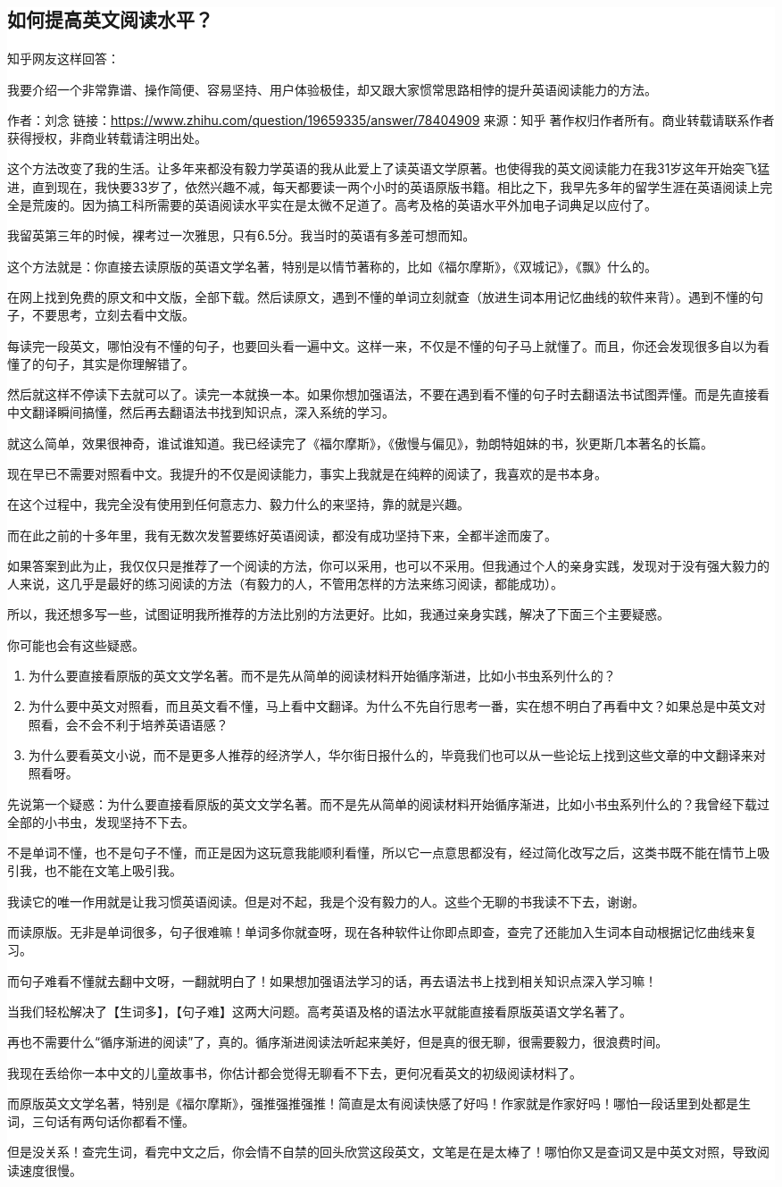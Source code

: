 ## 如何提高英文阅读水平？
知乎网友这样回答：

我要介绍一个非常靠谱、操作简便、容易坚持、用户体验极佳，却又跟大家惯常思路相悖的提升英语阅读能力的方法。

作者：刘念
链接：https://www.zhihu.com/question/19659335/answer/78404909
来源：知乎
著作权归作者所有。商业转载请联系作者获得授权，非商业转载请注明出处。

这个方法改变了我的生活。让多年来都没有毅力学英语的我从此爱上了读英语文学原著。也使得我的英文阅读能力在我31岁这年开始突飞猛进，直到现在，我快要33岁了，依然兴趣不减，每天都要读一两个小时的英语原版书籍。相比之下，我早先多年的留学生涯在英语阅读上完全是荒废的。因为搞工科所需要的英语阅读水平实在是太微不足道了。高考及格的英语水平外加电子词典足以应付了。

我留英第三年的时候，裸考过一次雅思，只有6.5分。我当时的英语有多差可想而知。

这个方法就是：你直接去读原版的英语文学名著，特别是以情节著称的，比如《福尔摩斯》，《双城记》，《飘》什么的。

在网上找到免费的原文和中文版，全部下载。然后读原文，遇到不懂的单词立刻就查（放进生词本用记忆曲线的软件来背）。遇到不懂的句子，不要思考，立刻去看中文版。

每读完一段英文，哪怕没有不懂的句子，也要回头看一遍中文。这样一来，不仅是不懂的句子马上就懂了。而且，你还会发现很多自以为看懂了的句子，其实是你理解错了。

然后就这样不停读下去就可以了。读完一本就换一本。如果你想加强语法，不要在遇到看不懂的句子时去翻语法书试图弄懂。而是先直接看中文翻译瞬间搞懂，然后再去翻语法书找到知识点，深入系统的学习。

就这么简单，效果很神奇，谁试谁知道。我已经读完了《福尔摩斯》，《傲慢与偏见》，勃朗特姐妹的书，狄更斯几本著名的长篇。

现在早已不需要对照看中文。我提升的不仅是阅读能力，事实上我就是在纯粹的阅读了，我喜欢的是书本身。

在这个过程中，我完全没有使用到任何意志力、毅力什么的来坚持，靠的就是兴趣。

而在此之前的十多年里，我有无数次发誓要练好英语阅读，都没有成功坚持下来，全都半途而废了。

如果答案到此为止，我仅仅只是推荐了一个阅读的方法，你可以采用，也可以不采用。但我通过个人的亲身实践，发现对于没有强大毅力的人来说，这几乎是最好的练习阅读的方法（有毅力的人，不管用怎样的方法来练习阅读，都能成功）。

所以，我还想多写一些，试图证明我所推荐的方法比别的方法更好。比如，我通过亲身实践，解决了下面三个主要疑惑。

你可能也会有这些疑惑。

1. 为什么要直接看原版的英文文学名著。而不是先从简单的阅读材料开始循序渐进，比如小书虫系列什么的？

2. 为什么要中英文对照看，而且英文看不懂，马上看中文翻译。为什么不先自行思考一番，实在想不明白了再看中文？如果总是中英文对照看，会不会不利于培养英语语感？

3. 为什么要看英文小说，而不是更多人推荐的经济学人，华尔街日报什么的，毕竟我们也可以从一些论坛上找到这些文章的中文翻译来对照看呀。

先说第一个疑惑：为什么要直接看原版的英文文学名著。而不是先从简单的阅读材料开始循序渐进，比如小书虫系列什么的？我曾经下载过全部的小书虫，发现坚持不下去。

不是单词不懂，也不是句子不懂，而正是因为这玩意我能顺利看懂，所以它一点意思都没有，经过简化改写之后，这类书既不能在情节上吸引我，也不能在文笔上吸引我。

我读它的唯一作用就是让我习惯英语阅读。但是对不起，我是个没有毅力的人。这些个无聊的书我读不下去，谢谢。

而读原版。无非是单词很多，句子很难嘛！单词多你就查呀，现在各种软件让你即点即查，查完了还能加入生词本自动根据记忆曲线来复习。

而句子难看不懂就去翻中文呀，一翻就明白了！如果想加强语法学习的话，再去语法书上找到相关知识点深入学习嘛！

当我们轻松解决了【生词多】，【句子难】这两大问题。高考英语及格的语法水平就能直接看原版英语文学名著了。

再也不需要什么“循序渐进的阅读”了，真的。循序渐进阅读法听起来美好，但是真的很无聊，很需要毅力，很浪费时间。

我现在丢给你一本中文的儿童故事书，你估计都会觉得无聊看不下去，更何况看英文的初级阅读材料了。

而原版英文文学名著，特别是《福尔摩斯》，强推强推强推！简直是太有阅读快感了好吗！作家就是作家好吗！哪怕一段话里到处都是生词，三句话有两句话你都看不懂。

但是没关系！查完生词，看完中文之后，你会情不自禁的回头欣赏这段英文，文笔是在是太棒了！哪怕你又是查词又是中英文对照，导致阅读速度很慢。
